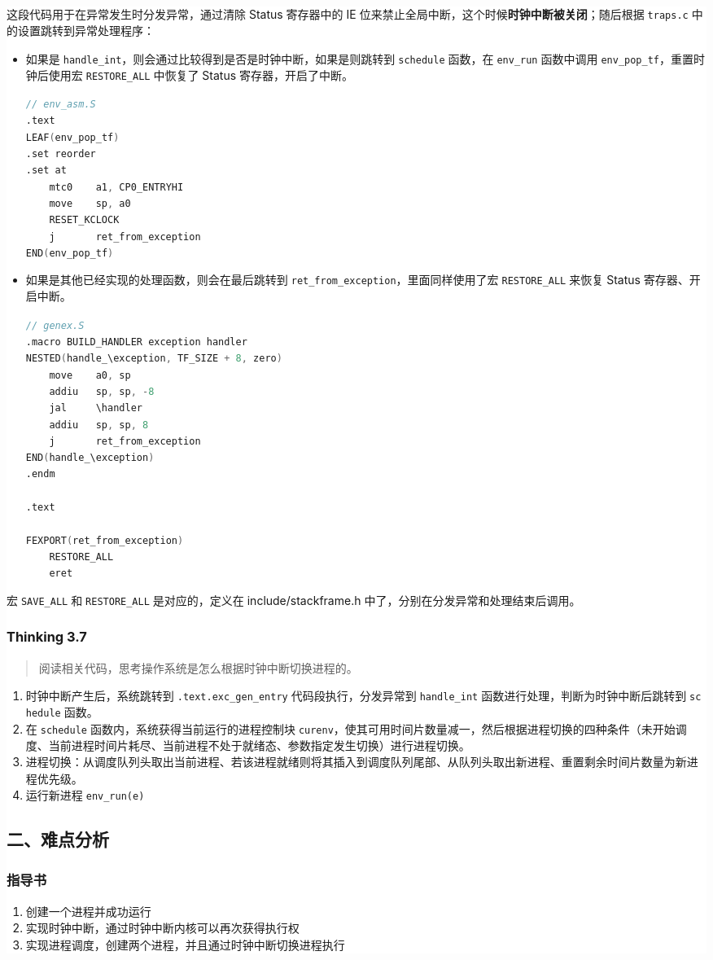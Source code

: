 这段代码用于在异常发生时分发异常，通过清除 Status 寄存器中的 IE 位来禁止全局中断，这个时候**时钟中断被关闭**；随后根据 `traps.c` 中的设置跳转到异常处理程序：

- 如果是 `handle_int`，则会通过比较得到是否是时钟中断，如果是则跳转到 `schedule` 函数，在 `env_run` 函数中调用 `env_pop_tf`，重置时钟后使用宏 `RESTORE_ALL` 中恢复了 Status 寄存器，开启了中断。
	```verilog
	// env_asm.S
	.text
	LEAF(env_pop_tf)
	.set reorder
	.set at
		mtc0    a1, CP0_ENTRYHI
		move    sp, a0
		RESET_KCLOCK
		j       ret_from_exception
	END(env_pop_tf)
	```
- 如果是其他已经实现的处理函数，则会在最后跳转到 `ret_from_exception`，里面同样使用了宏 `RESTORE_ALL` 来恢复 Status 寄存器、开启中断。
	```verilog
	// genex.S
	.macro BUILD_HANDLER exception handler
	NESTED(handle_\exception, TF_SIZE + 8, zero)
		move    a0, sp
		addiu   sp, sp, -8
		jal     \handler
		addiu   sp, sp, 8
		j       ret_from_exception
	END(handle_\exception)
	.endm

	.text

	FEXPORT(ret_from_exception)
		RESTORE_ALL
		eret
	```

宏 `SAVE_ALL` 和 `RESTORE_ALL` 是对应的，定义在 include/stackframe.h 中了，分别在分发异常和处理结束后调用。

### Thinking 3.7

> 阅读相关代码，思考操作系统是怎么根据时钟中断切换进程的。 

1. 时钟中断产生后，系统跳转到 `.text.exc_gen_entry` 代码段执行，分发异常到 `handle_int` 函数进行处理，判断为时钟中断后跳转到 `schedule` 函数。
2. 在 `schedule` 函数内，系统获得当前运行的进程控制块 `curenv`，使其可用时间片数量减一，然后根据进程切换的四种条件（未开始调度、当前进程时间片耗尽、当前进程不处于就绪态、参数指定发生切换）进行进程切换。
3. 进程切换：从调度队列头取出当前进程、若该进程就绪则将其插入到调度队列尾部、从队列头取出新进程、重置剩余时间片数量为新进程优先级。
4. 运行新进程 `env_run(e)`


## 二、难点分析

### 指导书

1. 创建一个进程并成功运行
2. 实现时钟中断，通过时钟中断内核可以再次获得执行权
3. 实现进程调度，创建两个进程，并且通过时钟中断切换进程执行
